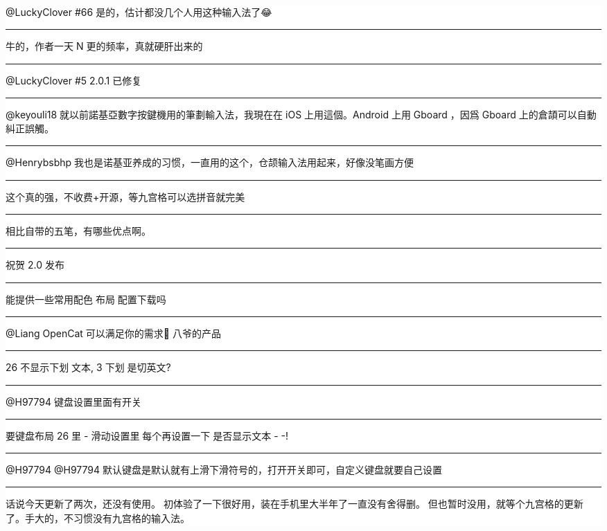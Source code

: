 @LuckyClover #66 是的，估计都没几个人用这种输入法了😂

---------------------------------------------------

牛的，作者一天 N 更的频率，真就硬肝出来的

---------------------------------------------------

@LuckyClover #5 2.0.1 已修复

---------------------------------------------------

@keyouli18 就以前諾基亞數字按鍵機用的筆劃輸入法，我現在在 iOS 上用這個。Android 上用 Gboard ，因爲 Gboard 上的倉頡可以自動糾正誤觸。

---------------------------------------------------

@Henrybsbhp 我也是诺基亚养成的习惯，一直用的这个，仓颉输入法用起来，好像没笔画方便

---------------------------------------------------

这个真的强，不收费+开源，等九宫格可以选拼音就完美

---------------------------------------------------

相比自带的五笔，有哪些优点啊。

---------------------------------------------------

祝贺 2.0 发布

---------------------------------------------------

能提供一些常用配色 布局 配置下载吗

---------------------------------------------------

@Liang OpenCat 可以满足你的需求🤣  八爷的产品

---------------------------------------------------

26 不显示下划 文本, 3 下划 是切英文?

---------------------------------------------------

@H97794 键盘设置里面有开关

---------------------------------------------------

要键盘布局  26 里 - 滑动设置里  每个再设置一下 是否显示文本 - -!

---------------------------------------------------

@H97794 
@H97794 默认键盘是默认就有上滑下滑符号的，打开开关即可，自定义键盘就要自己设置

---------------------------------------------------

话说今天更新了两次，还没有使用。
初体验了一下很好用，装在手机里大半年了一直没有舍得删。
但也暂时没用，就等个九宫格的更新了。手大的，不习惯没有九宫格的输入法。
